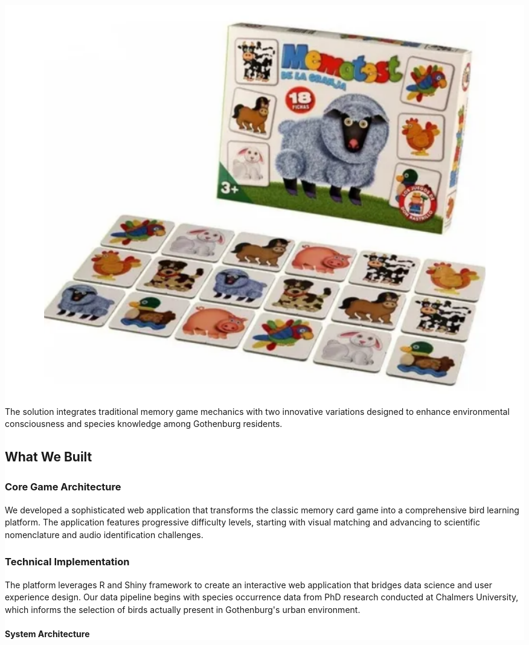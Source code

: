 <div style="text-align: center;">
<img src="memotest.png" width="85%" alt="Classic memory games for kids">
</div>

The solution integrates traditional memory game mechanics with two innovative variations designed to enhance environmental consciousness and species knowledge among Gothenburg residents.

## What We Built

### Core Game Architecture

We developed a sophisticated web application that transforms the classic memory card game into a comprehensive bird learning platform. The application features progressive difficulty levels, starting with visual matching and advancing to scientific nomenclature and audio identification challenges.

### Technical Implementation

The platform leverages R and Shiny framework to create an interactive web application that bridges data science and user experience design. Our data pipeline begins with species occurrence data from PhD research conducted at Chalmers University, which informs the selection of birds actually present in Gothenburg's urban environment.

#### System Architecture
